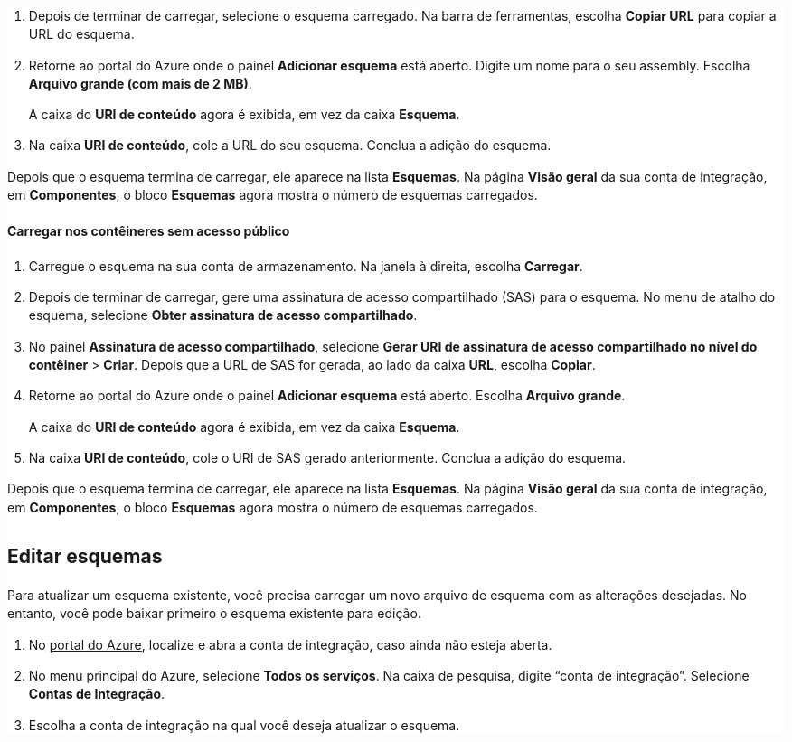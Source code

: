 1. Depois de terminar de carregar, selecione o esquema carregado. Na barra de ferramentas, escolha **Copiar URL** para copiar a URL do esquema.

1. Retorne ao portal do Azure onde o painel **Adicionar esquema** está aberto. 
   Digite um nome para o seu assembly. 
   Escolha **Arquivo grande (com mais de 2 MB)**. 

   A caixa do **URI de conteúdo** agora é exibida, em vez da caixa **Esquema**.

1. Na caixa **URI de conteúdo**, cole a URL do seu esquema. 
   Conclua a adição do esquema.

Depois que o esquema termina de carregar, ele aparece na lista **Esquemas**. Na página **Visão geral** da sua conta de integração, em **Componentes**, o bloco **Esquemas** agora mostra o número de esquemas carregados.

<a name="no-public-access"></a>

#### <a name="upload-to-containers-without-public-access"></a>Carregar nos contêineres sem acesso público

1. Carregue o esquema na sua conta de armazenamento. 
   Na janela à direita, escolha **Carregar**.

1. Depois de terminar de carregar, gere uma assinatura de acesso compartilhado (SAS) para o esquema. 
   No menu de atalho do esquema, selecione **Obter assinatura de acesso compartilhado**.

1. No painel **Assinatura de acesso compartilhado**, selecione **Gerar URI de assinatura de acesso compartilhado no nível do contêiner** > **Criar**. 
   Depois que a URL de SAS for gerada, ao lado da caixa **URL**, escolha **Copiar**.

1. Retorne ao portal do Azure onde o painel **Adicionar esquema** está aberto. Escolha **Arquivo grande**.

   A caixa do **URI de conteúdo** agora é exibida, em vez da caixa **Esquema**.

1. Na caixa **URI de conteúdo**, cole o URI de SAS gerado anteriormente. Conclua a adição do esquema.

Depois que o esquema termina de carregar, ele aparece na lista **Esquemas**. Na página **Visão geral** da sua conta de integração, em **Componentes**, o bloco **Esquemas** agora mostra o número de esquemas carregados.

## <a name="edit-schemas"></a>Editar esquemas

Para atualizar um esquema existente, você precisa carregar um novo arquivo de esquema com as alterações desejadas. No entanto, você pode baixar primeiro o esquema existente para edição.

1. No <a href="https://portal.azure.com" target="_blank">portal do Azure</a>, localize e abra a conta de integração, caso ainda não esteja aberta.

1. No menu principal do Azure, selecione **Todos os serviços**. 
   Na caixa de pesquisa, digite “conta de integração”. 
   Selecione **Contas de Integração**.

1. Escolha a conta de integração na qual você deseja atualizar o esquema.
